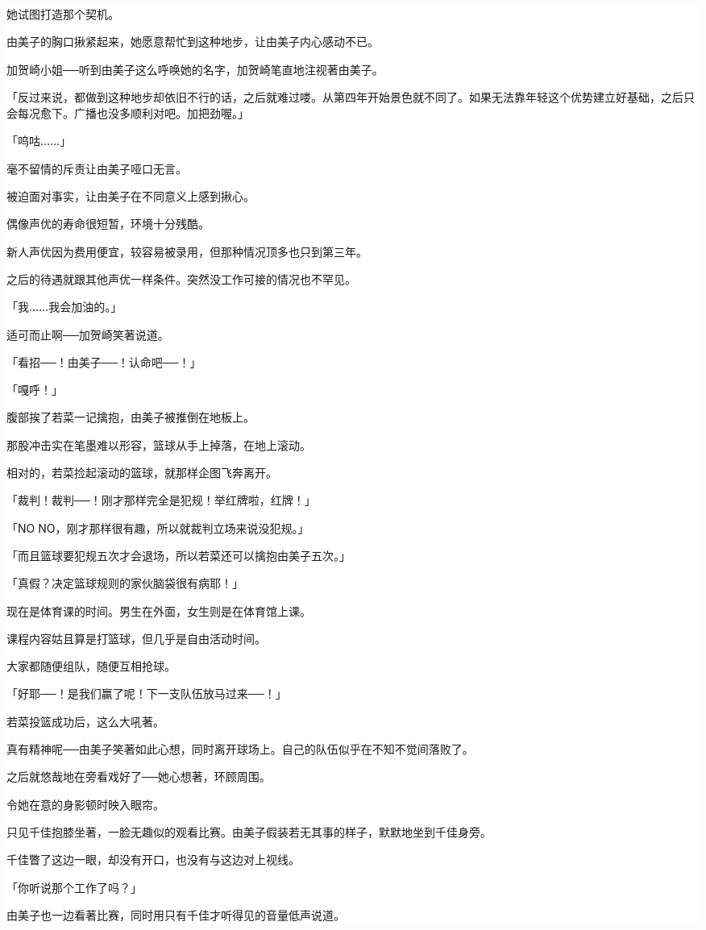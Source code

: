 她试图打造那个契机。

由美子的胸口揪紧起来，她愿意帮忙到这种地步，让由美子内心感动不已。

加贺崎小姐──听到由美子这么呼唤她的名字，加贺崎笔直地注视著由美子。

「反过来说，都做到这种地步却依旧不行的话，之后就难过喽。从第四年开始景色就不同了。如果无法靠年轻这个优势建立好基础，之后只会每况愈下。广播也没多顺利对吧。加把劲喔。」

「呜咕……」

毫不留情的斥责让由美子哑口无言。

被迫面对事实，让由美子在不同意义上感到揪心。

偶像声优的寿命很短暂，环境十分残酷。

新人声优因为费用便宜，较容易被录用，但那种情况顶多也只到第三年。

之后的待遇就跟其他声优一样条件。突然没工作可接的情况也不罕见。

「我……我会加油的。」

适可而止啊──加贺崎笑著说道。

「看招──！由美子──！认命吧──！」

「嘎呼！」

腹部挨了若菜一记擒抱，由美子被推倒在地板上。

那股冲击实在笔墨难以形容，篮球从手上掉落，在地上滚动。

相对的，若菜捡起滚动的篮球，就那样企图飞奔离开。

「裁判！裁判──！刚才那样完全是犯规！举红牌啦，红牌！」

「NO NO，刚才那样很有趣，所以就裁判立场来说没犯规。」

「而且篮球要犯规五次才会退场，所以若菜还可以擒抱由美子五次。」

「真假？决定篮球规则的家伙脑袋很有病耶！」

现在是体育课的时间。男生在外面，女生则是在体育馆上课。

课程内容姑且算是打篮球，但几乎是自由活动时间。

大家都随便组队，随便互相抢球。

「好耶──！是我们赢了呢！下一支队伍放马过来──！」

若菜投篮成功后，这么大吼著。

真有精神呢──由美子笑著如此心想，同时离开球场上。自己的队伍似乎在不知不觉间落败了。

之后就悠哉地在旁看戏好了──她心想著，环顾周围。

令她在意的身影顿时映入眼帘。

只见千佳抱膝坐著，一脸无趣似的观看比赛。由美子假装若无其事的样子，默默地坐到千佳身旁。

千佳瞥了这边一眼，却没有开口，也没有与这边对上视线。

「你听说那个工作了吗？」

由美子也一边看著比赛，同时用只有千佳才听得见的音量低声说道。
